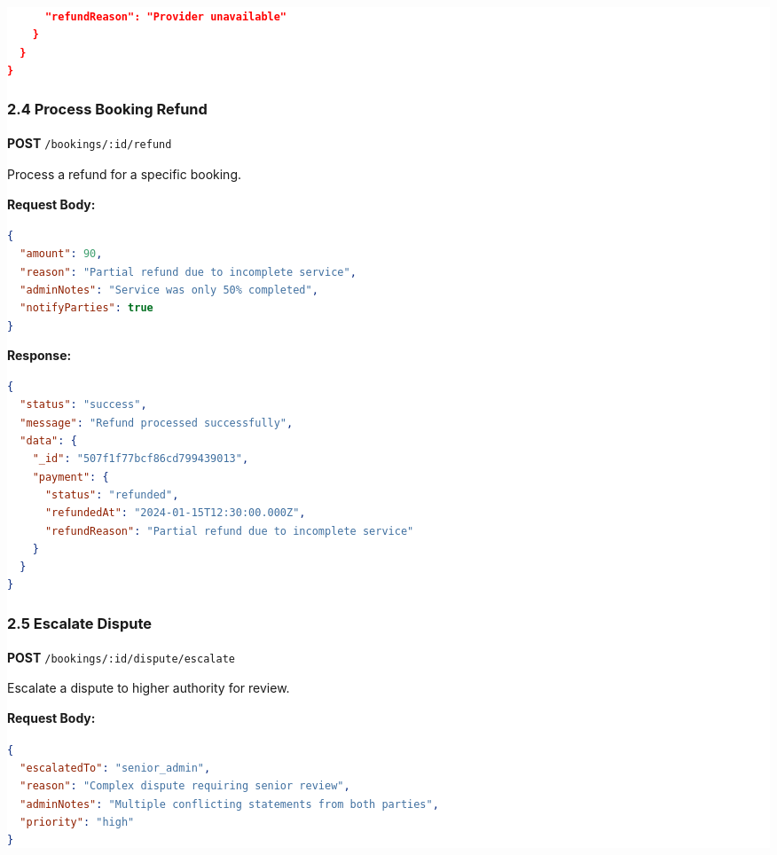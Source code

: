 ```json
      "refundReason": "Provider unavailable"
    }
  }
}
```

### 2.4 Process Booking Refund

**POST** `/bookings/:id/refund`

Process a refund for a specific booking.

**Request Body:**

```json
{
  "amount": 90,
  "reason": "Partial refund due to incomplete service",
  "adminNotes": "Service was only 50% completed",
  "notifyParties": true
}
```

**Response:**

```json
{
  "status": "success",
  "message": "Refund processed successfully",
  "data": {
    "_id": "507f1f77bcf86cd799439013",
    "payment": {
      "status": "refunded",
      "refundedAt": "2024-01-15T12:30:00.000Z",
      "refundReason": "Partial refund due to incomplete service"
    }
  }
}
```

### 2.5 Escalate Dispute

**POST** `/bookings/:id/dispute/escalate`

Escalate a dispute to higher authority for review.

**Request Body:**

```json
{
  "escalatedTo": "senior_admin",
  "reason": "Complex dispute requiring senior review",
  "adminNotes": "Multiple conflicting statements from both parties",
  "priority": "high"
}
```
